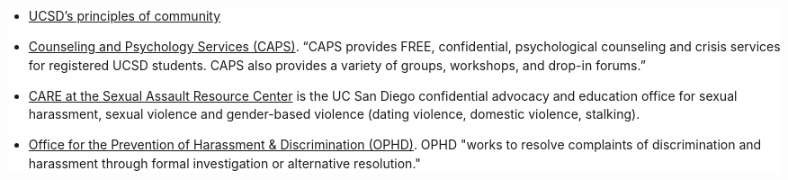 * [UCSD’s principles of community](https://ucsd.edu/about/principles.html)

* [Counseling and Psychology Services (CAPS)](https://wellness.ucsd.edu/CAPS/Pages/default.aspx). “CAPS provides FREE, confidential, psychological counseling and crisis services for registered UCSD students. CAPS also provides a variety of groups, workshops, and drop-in forums.”

* [CARE at the Sexual Assault Resource Center](https://care.ucsd.edu/) is the UC San Diego confidential advocacy and education office for sexual harassment, sexual violence and gender-based violence (dating violence, domestic violence, stalking).

* [Office for the Prevention of Harassment & Discrimination (OPHD)](https://ophd.ucsd.edu/). OPHD "works to resolve complaints of discrimination and harassment through formal investigation or alternative resolution."
